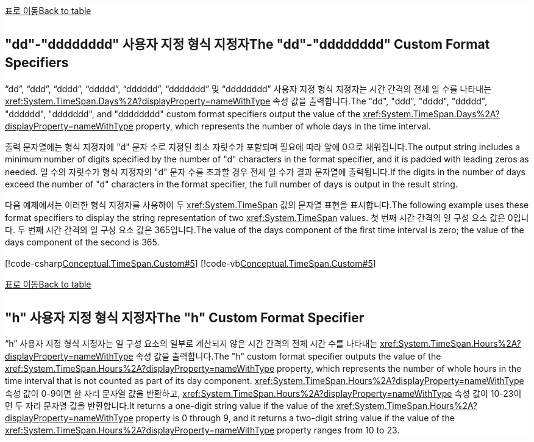 [<span data-ttu-id="1ed79-285">표로 이동</span><span class="sxs-lookup"><span data-stu-id="1ed79-285">Back to table</span></span>](#table)

<a name="ddSpecifier"></a> 
## <a name="the-dd-dddddddd-custom-format-specifiers"></a><span data-ttu-id="1ed79-286">"dd"-"dddddddd" 사용자 지정 형식 지정자</span><span class="sxs-lookup"><span data-stu-id="1ed79-286">The "dd"-"dddddddd" Custom Format Specifiers</span></span>
<span data-ttu-id="1ed79-287">“dd”, “ddd”, “dddd”, “ddddd”, “dddddd”, “ddddddd” 및 “dddddddd” 사용자 지정 형식 지정자는 시간 간격의 전체 일 수를 나타내는 <xref:System.TimeSpan.Days%2A?displayProperty=nameWithType> 속성 값을 출력합니다.</span><span class="sxs-lookup"><span data-stu-id="1ed79-287">The "dd", "ddd", "dddd", "ddddd", "dddddd", "ddddddd", and "dddddddd" custom format specifiers output the value of the <xref:System.TimeSpan.Days%2A?displayProperty=nameWithType> property, which represents the number of whole days in the time interval.</span></span>

<span data-ttu-id="1ed79-288">출력 문자열에는 형식 지정자에 "d" 문자 수로 지정된 최소 자릿수가 포함되며 필요에 따라 앞에 0으로 채워집니다.</span><span class="sxs-lookup"><span data-stu-id="1ed79-288">The output string includes a minimum number of digits specified by the number of "d" characters in the format specifier, and it is padded with leading zeros as needed.</span></span> <span data-ttu-id="1ed79-289">일 수의 자릿수가 형식 지정자의 "d" 문자 수를 초과할 경우 전체 일 수가 결과 문자열에 출력됩니다.</span><span class="sxs-lookup"><span data-stu-id="1ed79-289">If the digits in the number of days exceed the number of "d" characters in the format specifier, the full number of days is output in the result string.</span></span>

<span data-ttu-id="1ed79-290">다음 예제에서는 이러한 형식 지정자를 사용하여 두 <xref:System.TimeSpan> 값의 문자열 표현을 표시합니다.</span><span class="sxs-lookup"><span data-stu-id="1ed79-290">The following example uses these format specifiers to display the string representation of two <xref:System.TimeSpan> values.</span></span> <span data-ttu-id="1ed79-291">첫 번째 시간 간격의 일 구성 요소 값은 0입니다. 두 번째 시간 간격의 일 구성 요소 값은 365입니다.</span><span class="sxs-lookup"><span data-stu-id="1ed79-291">The value of the days component of the first time interval is zero; the value of the days component of the second is 365.</span></span>

[!code-csharp[Conceptual.TimeSpan.Custom#5](~/samples/snippets/csharp/VS_Snippets_CLR/conceptual.timespan.custom/cs/customexamples1.cs#5)]
[!code-vb[Conceptual.TimeSpan.Custom#5](~/samples/snippets/visualbasic/VS_Snippets_CLR/conceptual.timespan.custom/vb/customexamples1.vb#5)]

[<span data-ttu-id="1ed79-292">표로 이동</span><span class="sxs-lookup"><span data-stu-id="1ed79-292">Back to table</span></span>](#table)

<a name="hSpecifier"></a> 
## <a name="the-h-custom-format-specifier"></a><span data-ttu-id="1ed79-293">"h" 사용자 지정 형식 지정자</span><span class="sxs-lookup"><span data-stu-id="1ed79-293">The "h" Custom Format Specifier</span></span>
<span data-ttu-id="1ed79-294">“h” 사용자 지정 형식 지정자는 일 구성 요소의 일부로 계산되지 않은 시간 간격의 전체 시간 수를 나타내는 <xref:System.TimeSpan.Hours%2A?displayProperty=nameWithType> 속성 값을 출력합니다.</span><span class="sxs-lookup"><span data-stu-id="1ed79-294">The "h" custom format specifier outputs the value of the <xref:System.TimeSpan.Hours%2A?displayProperty=nameWithType> property, which represents the number of whole hours in the time interval that is not counted as part of its day component.</span></span> <span data-ttu-id="1ed79-295"><xref:System.TimeSpan.Hours%2A?displayProperty=nameWithType> 속성 값이 0-9이면 한 자리 문자열 값을 반환하고, <xref:System.TimeSpan.Hours%2A?displayProperty=nameWithType> 속성 값이 10-23이면 두 자리 문자열 값을 반환합니다.</span><span class="sxs-lookup"><span data-stu-id="1ed79-295">It returns a one-digit string value if the value of the <xref:System.TimeSpan.Hours%2A?displayProperty=nameWithType> property is 0 through 9, and it returns a two-digit string value if the value of the <xref:System.TimeSpan.Hours%2A?displayProperty=nameWithType> property ranges from 10 to 23.</span></span>
